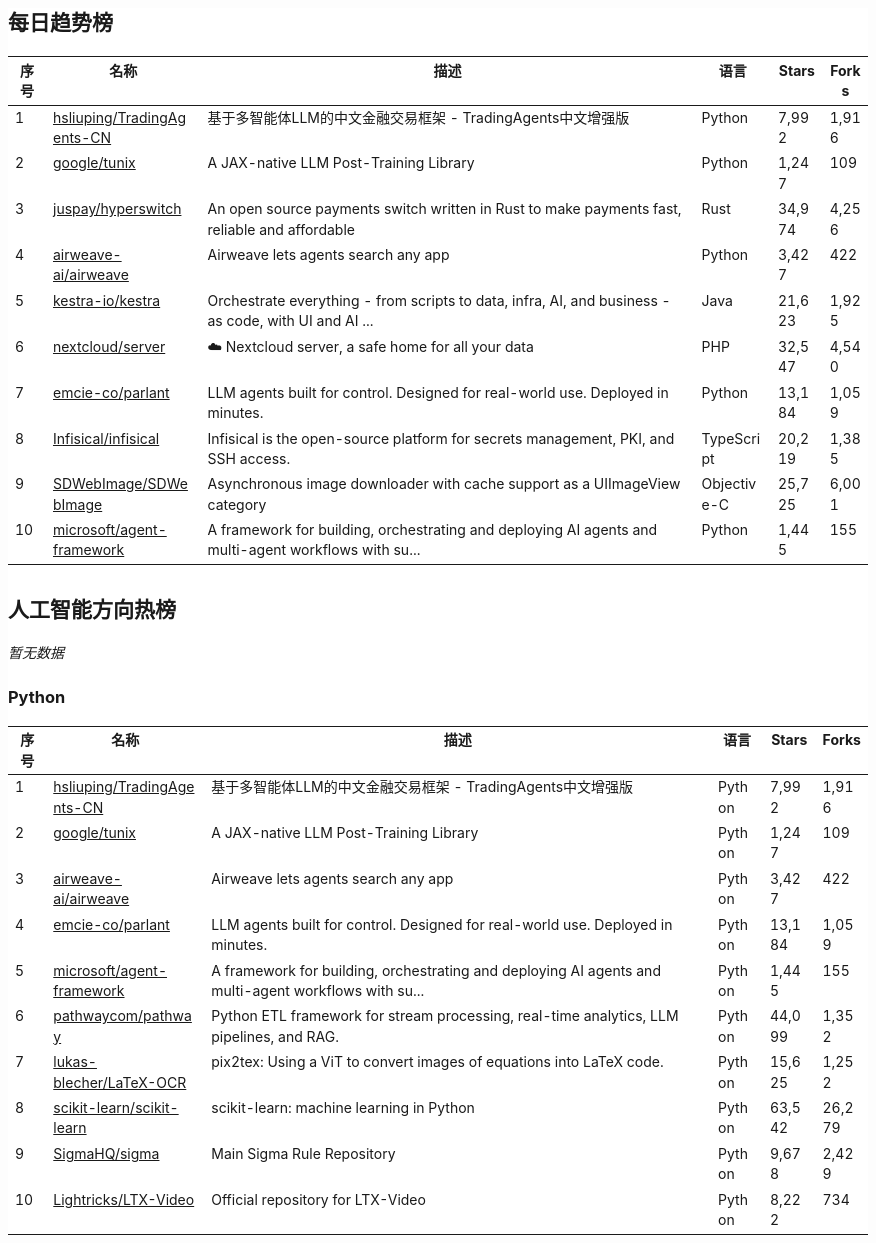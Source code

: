## 每日趋势榜

| 序号 | 名称 | 描述 | 语言 | Stars | Forks |
| --- | --- | --- | --- | --- | --- |
| 1 | [hsliuping/TradingAgents-CN](https://github.com/hsliuping/TradingAgents-CN) | 基于多智能体LLM的中文金融交易框架 - TradingAgents中文增强版 | Python | 7,992 | 1,916 |
| 2 | [google/tunix](https://github.com/google/tunix) | A JAX-native LLM Post-Training Library | Python | 1,247 | 109 |
| 3 | [juspay/hyperswitch](https://github.com/juspay/hyperswitch) | An open source payments switch written in Rust to make payments fast, reliable and affordable | Rust | 34,974 | 4,256 |
| 4 | [airweave-ai/airweave](https://github.com/airweave-ai/airweave) | Airweave lets agents search any app | Python | 3,427 | 422 |
| 5 | [kestra-io/kestra](https://github.com/kestra-io/kestra) | Orchestrate everything - from scripts to data, infra, AI, and business - as code, with UI and AI ... | Java | 21,623 | 1,925 |
| 6 | [nextcloud/server](https://github.com/nextcloud/server) | ☁️ Nextcloud server, a safe home for all your data | PHP | 32,547 | 4,540 |
| 7 | [emcie-co/parlant](https://github.com/emcie-co/parlant) | LLM agents built for control. Designed for real-world use. Deployed in minutes. | Python | 13,184 | 1,059 |
| 8 | [Infisical/infisical](https://github.com/Infisical/infisical) | Infisical is the open-source platform for secrets management, PKI, and SSH access. | TypeScript | 20,219 | 1,385 |
| 9 | [SDWebImage/SDWebImage](https://github.com/SDWebImage/SDWebImage) | Asynchronous image downloader with cache support as a UIImageView category | Objective-C | 25,725 | 6,001 |
| 10 | [microsoft/agent-framework](https://github.com/microsoft/agent-framework) | A framework for building, orchestrating and deploying AI agents and multi-agent workflows with su... | Python | 1,445 | 155 |

## 人工智能方向热榜

*暂无数据*

### Python

| 序号 | 名称 | 描述 | 语言 | Stars | Forks |
| --- | --- | --- | --- | --- | --- |
| 1 | [hsliuping/TradingAgents-CN](https://github.com/hsliuping/TradingAgents-CN) | 基于多智能体LLM的中文金融交易框架 - TradingAgents中文增强版 | Python | 7,992 | 1,916 |
| 2 | [google/tunix](https://github.com/google/tunix) | A JAX-native LLM Post-Training Library | Python | 1,247 | 109 |
| 3 | [airweave-ai/airweave](https://github.com/airweave-ai/airweave) | Airweave lets agents search any app | Python | 3,427 | 422 |
| 4 | [emcie-co/parlant](https://github.com/emcie-co/parlant) | LLM agents built for control. Designed for real-world use. Deployed in minutes. | Python | 13,184 | 1,059 |
| 5 | [microsoft/agent-framework](https://github.com/microsoft/agent-framework) | A framework for building, orchestrating and deploying AI agents and multi-agent workflows with su... | Python | 1,445 | 155 |
| 6 | [pathwaycom/pathway](https://github.com/pathwaycom/pathway) | Python ETL framework for stream processing, real-time analytics, LLM pipelines, and RAG. | Python | 44,099 | 1,352 |
| 7 | [lukas-blecher/LaTeX-OCR](https://github.com/lukas-blecher/LaTeX-OCR) | pix2tex: Using a ViT to convert images of equations into LaTeX code. | Python | 15,625 | 1,252 |
| 8 | [scikit-learn/scikit-learn](https://github.com/scikit-learn/scikit-learn) | scikit-learn: machine learning in Python | Python | 63,542 | 26,279 |
| 9 | [SigmaHQ/sigma](https://github.com/SigmaHQ/sigma) | Main Sigma Rule Repository | Python | 9,678 | 2,429 |
| 10 | [Lightricks/LTX-Video](https://github.com/Lightricks/LTX-Video) | Official repository for LTX-Video | Python | 8,222 | 734 |

